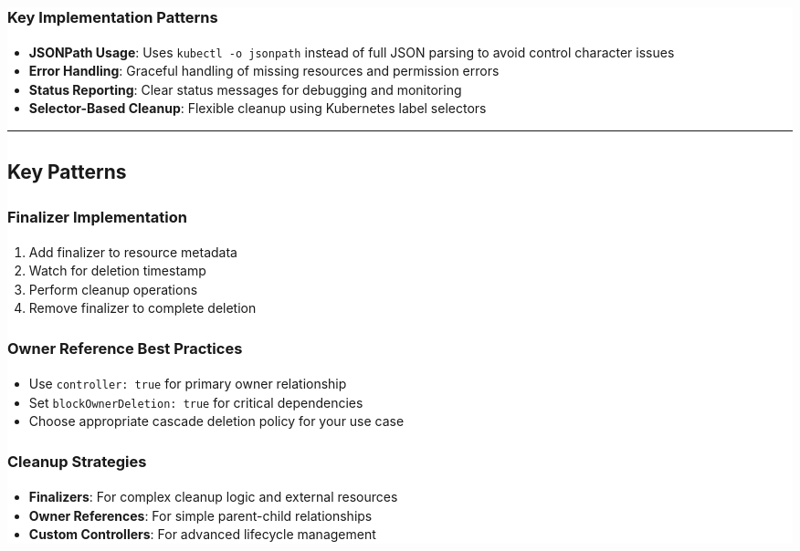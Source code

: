 ### Key Implementation Patterns

- **JSONPath Usage**: Uses `kubectl -o jsonpath` instead of full JSON parsing to avoid control character issues
- **Error Handling**: Graceful handling of missing resources and permission errors
- **Status Reporting**: Clear status messages for debugging and monitoring
- **Selector-Based Cleanup**: Flexible cleanup using Kubernetes label selectors

---

## Key Patterns

### Finalizer Implementation
1. Add finalizer to resource metadata
2. Watch for deletion timestamp
3. Perform cleanup operations
4. Remove finalizer to complete deletion

### Owner Reference Best Practices
- Use `controller: true` for primary owner relationship
- Set `blockOwnerDeletion: true` for critical dependencies
- Choose appropriate cascade deletion policy for your use case

### Cleanup Strategies
- **Finalizers**: For complex cleanup logic and external resources
- **Owner References**: For simple parent-child relationships
- **Custom Controllers**: For advanced lifecycle management
